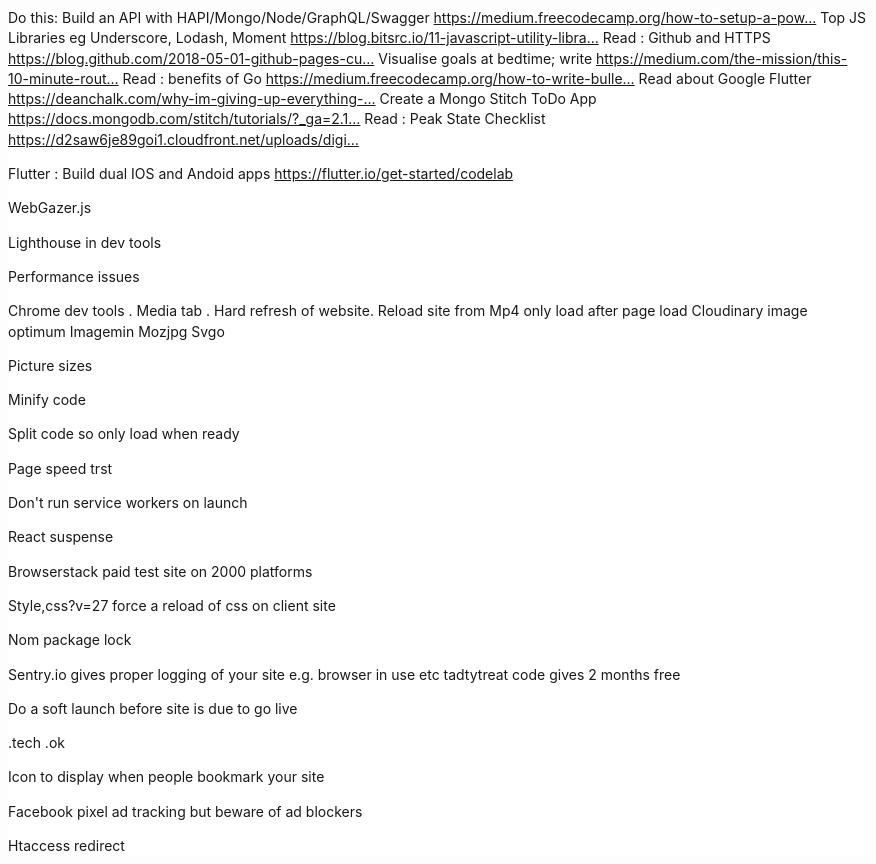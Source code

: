 Do this: Build an API with HAPI/Mongo/Node/GraphQL/Swagger https://medium.freecodecamp.org/how-to-setup-a-pow…
Top JS Libraries eg Underscore, Lodash, Moment https://blog.bitsrc.io/11-javascript-utility-libra…
Read : Github and HTTPS https://blog.github.com/2018-05-01-github-pages-cu…
Visualise goals at bedtime; write https://medium.com/the-mission/this-10-minute-rout…
Read : benefits of Go https://medium.freecodecamp.org/how-to-write-bulle…
Read about Google Flutter https://deanchalk.com/why-im-giving-up-everything-…
Create a Mongo Stitch ToDo App https://docs.mongodb.com/stitch/tutorials/?_ga=2.1…
Read : Peak State Checklist https://d2saw6je89goi1.cloudfront.net/uploads/digi…

Flutter : Build dual IOS and Andoid apps https://flutter.io/get-started/codelab

WebGazer.js



Lighthouse in dev tools

Performance issues

Chrome dev tools . Media tab . Hard refresh of website. 
Reload site from 
Mp4 only load after page load
 Cloudinary image optimum
Imagemin 
Mozjpg
Svgo 

Picture sizes 

Minify code

Split code so only load when ready 

Page speed trst 

Don't run service workers on launch 

React suspense 

Browserstack paid test site on 2000 platforms 

Style,css?v=27      force a reload of css on client site 

Nom package lock 

Sentry.io gives proper logging of your site e.g. browser in use etc    tadtytreat code gives 2 months free 


Do a soft launch before site is due to go live 

.tech 
.ok


Icon to display when people bookmark your site 

Facebook pixel ad tracking but beware of ad blockers


Htaccess redirect 
